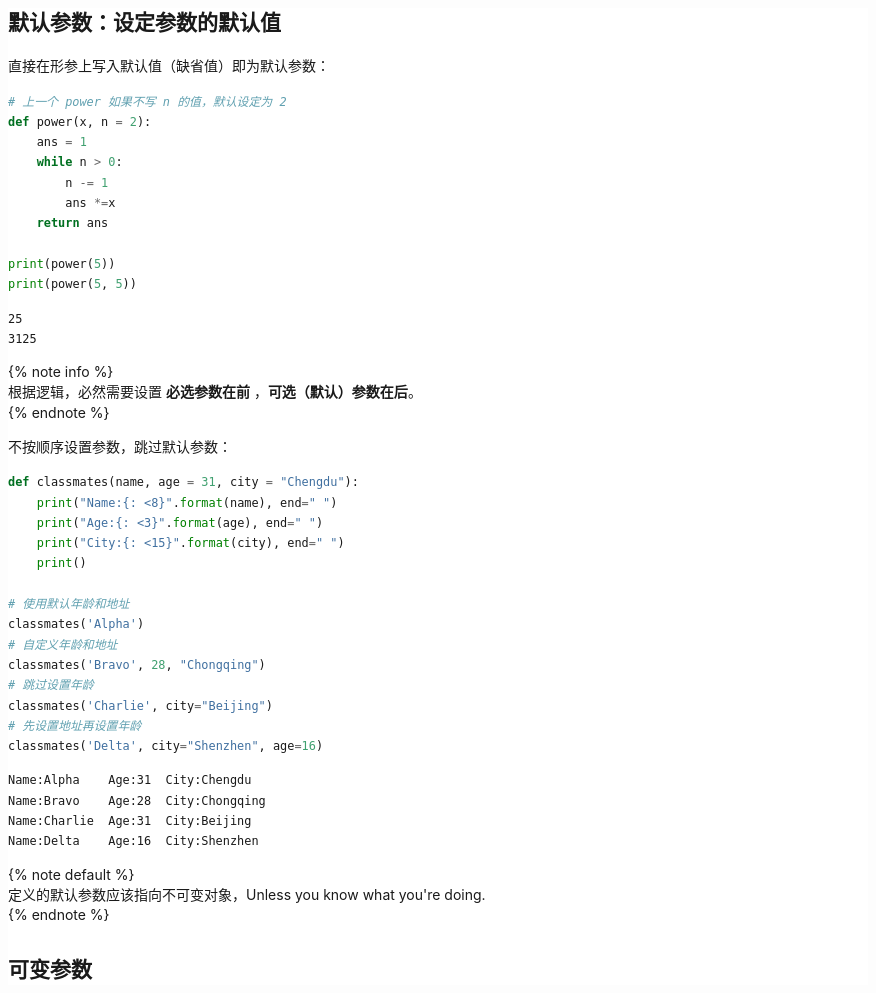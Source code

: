 ## 默认参数：设定参数的默认值

直接在形参上写入默认值（缺省值）即为默认参数：  

```python
# 上一个 power 如果不写 n 的值，默认设定为 2
def power(x, n = 2):
    ans = 1
    while n > 0:
        n -= 1
        ans *=x
    return ans

print(power(5))
print(power(5, 5))
```

    25
    3125

{% note info %}  
根据逻辑，必然需要设置 **必选参数在前** ，**可选（默认）参数在后**。  
{% endnote %}  

不按顺序设置参数，跳过默认参数：  

```python
def classmates(name, age = 31, city = "Chengdu"):
    print("Name:{: <8}".format(name), end=" ")
    print("Age:{: <3}".format(age), end=" ")
    print("City:{: <15}".format(city), end=" ")
    print()

# 使用默认年龄和地址
classmates('Alpha')
# 自定义年龄和地址
classmates('Bravo', 28, "Chongqing")
# 跳过设置年龄
classmates('Charlie', city="Beijing")
# 先设置地址再设置年龄
classmates('Delta', city="Shenzhen", age=16)

```

    Name:Alpha    Age:31  City:Chengdu         
    Name:Bravo    Age:28  City:Chongqing       
    Name:Charlie  Age:31  City:Beijing         
    Name:Delta    Age:16  City:Shenzhen        

{% note default %}  
定义的默认参数应该指向不可变对象，Unless you know what you're doing.  
{% endnote %}  

## 可变参数
